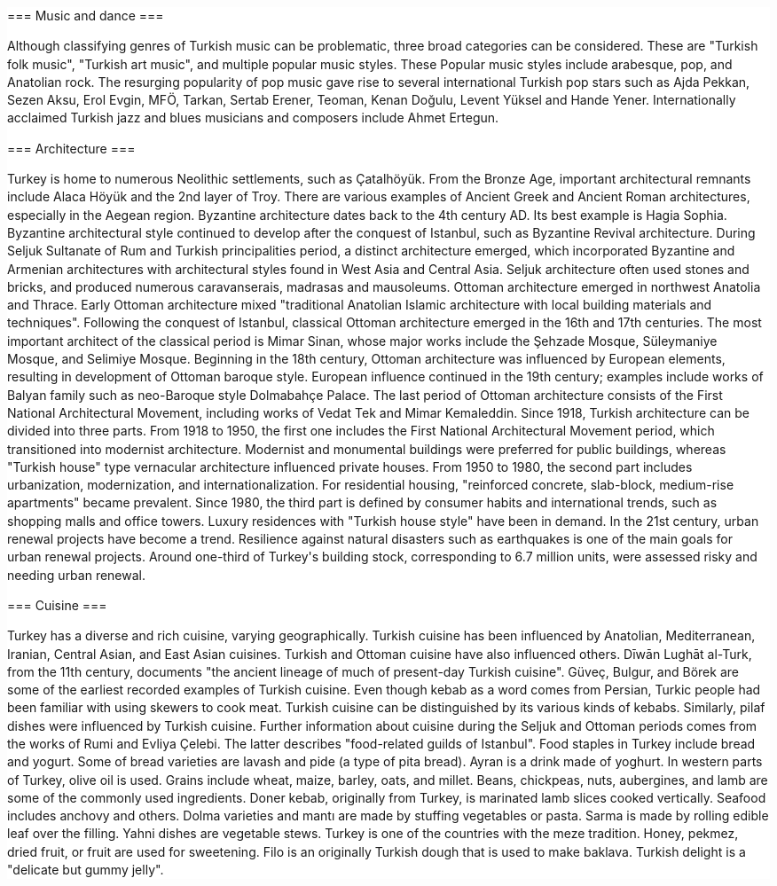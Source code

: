 
=== Music and dance ===

Although classifying genres of Turkish music can be problematic, three broad categories can be considered. These are  "Turkish folk music", "Turkish art music", and multiple popular music styles. These Popular music styles include arabesque, pop, and Anatolian rock.
The resurging popularity of pop music gave rise to several international Turkish pop stars such as Ajda Pekkan, Sezen Aksu, Erol Evgin, MFÖ, Tarkan, Sertab Erener, Teoman, Kenan Doğulu, Levent Yüksel and Hande Yener. Internationally acclaimed Turkish jazz and blues musicians and composers include Ahmet Ertegun.


=== Architecture ===

Turkey is home to numerous Neolithic settlements, such as Çatalhöyük. From the Bronze Age, important architectural remnants include Alaca Höyük and the 2nd layer of Troy. There are various examples of Ancient Greek and Ancient Roman architectures, especially in the Aegean region. Byzantine architecture dates back to the 4th century AD. Its best example is Hagia Sophia. Byzantine architectural style continued to develop after the conquest of Istanbul, such as Byzantine Revival architecture. During Seljuk Sultanate of Rum and Turkish principalities period, a distinct architecture emerged, which incorporated Byzantine and Armenian architectures with architectural styles found in West Asia and Central Asia. Seljuk architecture often used stones and bricks, and produced numerous caravanserais, madrasas and mausoleums.
Ottoman architecture emerged in northwest Anatolia and Thrace. Early Ottoman architecture mixed "traditional Anatolian Islamic architecture with local building materials and techniques". Following the conquest of Istanbul, classical Ottoman architecture emerged in the 16th and 17th centuries. The most important architect of the classical period is Mimar Sinan, whose major works include the Şehzade Mosque, Süleymaniye Mosque, and Selimiye Mosque. Beginning in the 18th century, Ottoman architecture was influenced by European elements, resulting in development of Ottoman baroque style. European influence continued in the 19th century; examples include works of Balyan family such as neo-Baroque style Dolmabahçe Palace. The last period of Ottoman architecture consists of the First National Architectural Movement, including works of Vedat Tek and Mimar Kemaleddin.
Since 1918, Turkish architecture can be divided into three parts. From 1918 to 1950, the first one includes the First National Architectural Movement period, which transitioned into modernist architecture. Modernist and monumental buildings were preferred for public buildings, whereas "Turkish house" type vernacular architecture influenced private houses. From 1950 to 1980, the second part includes urbanization, modernization, and internationalization. For residential housing, "reinforced concrete, slab-block, medium-rise apartments" became prevalent. Since 1980, the third part is defined by consumer habits and international trends, such as shopping malls and office towers. Luxury residences with "Turkish house style" have been in demand. In the 21st century, urban renewal projects have become a trend. Resilience against natural disasters such as earthquakes is one of the main goals for urban renewal projects. 
Around one-third of Turkey's building stock, corresponding to 6.7 million units, were assessed risky and needing urban renewal.


=== Cuisine ===

Turkey has a diverse and rich cuisine, varying geographically. Turkish cuisine has been influenced by Anatolian, Mediterranean, Iranian, Central Asian, and East Asian cuisines. Turkish and Ottoman cuisine have also influenced others. Dīwān Lughāt al-Turk, from the 11th century, documents "the ancient lineage of much of present-day Turkish cuisine". Güveç, Bulgur, and Börek are some of the earliest recorded examples of Turkish cuisine. Even though kebab as a word comes from Persian, Turkic people had been familiar with using skewers to cook meat. Turkish cuisine can be distinguished by its various kinds of kebabs. Similarly, pilaf dishes were influenced by Turkish cuisine. Further information about cuisine during the Seljuk and Ottoman periods comes from the works of Rumi and Evliya Çelebi. The latter describes "food-related guilds of Istanbul".
Food staples in Turkey include bread and yogurt. Some of bread varieties are lavash and pide (a type of pita bread). Ayran is a drink made of yoghurt. In western parts of Turkey, olive oil is used. Grains include wheat, maize, barley, oats, and millet. Beans, chickpeas, nuts, aubergines, and lamb are some of the commonly used ingredients. Doner kebab, originally from Turkey, is marinated lamb slices cooked vertically. Seafood includes anchovy and others. Dolma varieties and mantı are made by stuffing vegetables or pasta. Sarma is made by rolling edible leaf over the filling. Yahni dishes are vegetable stews. Turkey is one of the countries with the meze tradition. Honey, pekmez, dried fruit, or fruit are used for sweetening. Filo is an originally Turkish dough that is used to make baklava. Turkish delight is a "delicate but gummy jelly".
